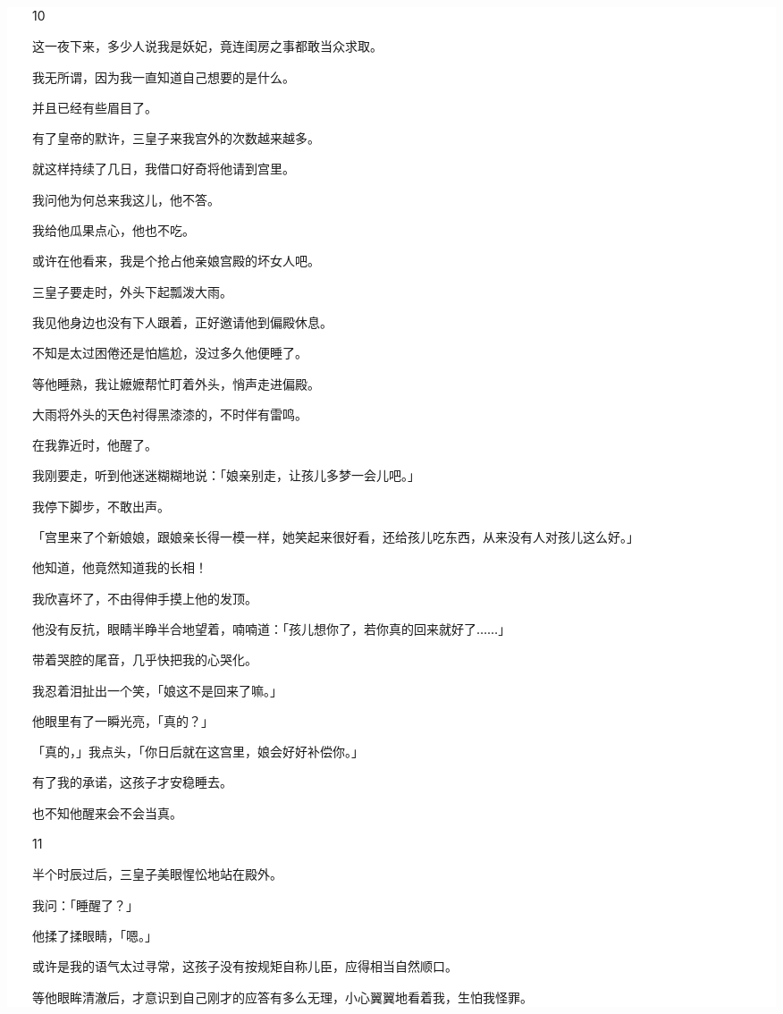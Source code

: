 &emsp;&emsp;10  
  
&emsp;&emsp;这一夜下来，多少人说我是妖妃，竟连闺房之事都敢当众求取。  
  
&emsp;&emsp;我无所谓，因为我一直知道自己想要的是什么。  
  
&emsp;&emsp;并且已经有些眉目了。  
  
&emsp;&emsp;有了皇帝的默许，三皇子来我宫外的次数越来越多。  
  
&emsp;&emsp;就这样持续了几日，我借口好奇将他请到宫里。  
  
&emsp;&emsp;我问他为何总来我这儿，他不答。  
  
&emsp;&emsp;我给他瓜果点心，他也不吃。  
  
&emsp;&emsp;或许在他看来，我是个抢占他亲娘宫殿的坏女人吧。  
  
&emsp;&emsp;三皇子要走时，外头下起瓢泼大雨。  
  
&emsp;&emsp;我见他身边也没有下人跟着，正好邀请他到偏殿休息。  
  
&emsp;&emsp;不知是太过困倦还是怕尴尬，没过多久他便睡了。  
  
&emsp;&emsp;等他睡熟，我让嬷嬷帮忙盯着外头，悄声走进偏殿。  
  
&emsp;&emsp;大雨将外头的天色衬得黑漆漆的，不时伴有雷鸣。  
  
&emsp;&emsp;在我靠近时，他醒了。  
  
&emsp;&emsp;我刚要走，听到他迷迷糊糊地说：「娘亲别走，让孩儿多梦一会儿吧。」  
  
&emsp;&emsp;我停下脚步，不敢出声。  
  
&emsp;&emsp;「宫里来了个新娘娘，跟娘亲长得一模一样，她笑起来很好看，还给孩儿吃东西，从来没有人对孩儿这么好。」  
  
&emsp;&emsp;他知道，他竟然知道我的长相！  
  
&emsp;&emsp;我欣喜坏了，不由得伸手摸上他的发顶。  
  
&emsp;&emsp;他没有反抗，眼睛半睁半合地望着，喃喃道：「孩儿想你了，若你真的回来就好了……」  
  
&emsp;&emsp;带着哭腔的尾音，几乎快把我的心哭化。  
  
&emsp;&emsp;我忍着泪扯出一个笑，「娘这不是回来了嘛。」  
  
&emsp;&emsp;他眼里有了一瞬光亮，「真的？」  
  
&emsp;&emsp;「真的，」我点头，「你日后就在这宫里，娘会好好补偿你。」  
  
&emsp;&emsp;有了我的承诺，这孩子才安稳睡去。  
  
&emsp;&emsp;也不知他醒来会不会当真。  
  
&emsp;&emsp;11  
  
&emsp;&emsp;半个时辰过后，三皇子美眼惺忪地站在殿外。  
  
&emsp;&emsp;我问：「睡醒了？」  
  
&emsp;&emsp;他揉了揉眼睛，「嗯。」  
  
&emsp;&emsp;或许是我的语气太过寻常，这孩子没有按规矩自称儿臣，应得相当自然顺口。  
  
&emsp;&emsp;等他眼眸清澈后，才意识到自己刚才的应答有多么无理，小心翼翼地看着我，生怕我怪罪。  
  